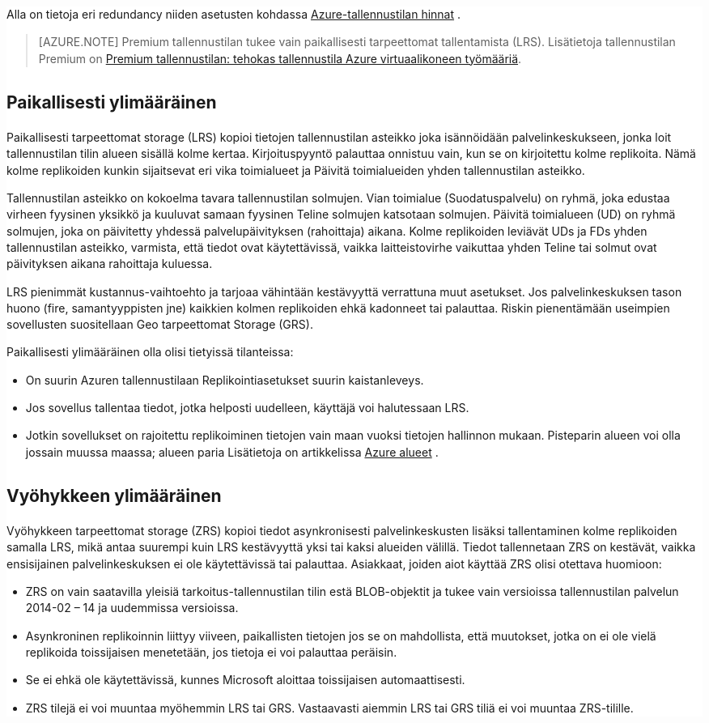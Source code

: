 Alla on tietoja eri redundancy niiden asetusten kohdassa [Azure-tallennustilan hinnat](https://azure.microsoft.com/pricing/details/storage/) .

>[AZURE.NOTE] Premium tallennustilan tukee vain paikallisesti tarpeettomat tallentamista (LRS). Lisätietoja tallennustilan Premium on [Premium tallennustilan: tehokas tallennustila Azure virtuaalikoneen työmääriä](storage-premium-storage.md).

## <a name="locally-redundant-storage"></a>Paikallisesti ylimääräinen

Paikallisesti tarpeettomat storage (LRS) kopioi tietojen tallennustilan asteikko joka isännöidään palvelinkeskukseen, jonka loit tallennustilan tilin alueen sisällä kolme kertaa. Kirjoituspyyntö palauttaa onnistuu vain, kun se on kirjoitettu kolme replikoita. Nämä kolme replikoiden kunkin sijaitsevat eri vika toimialueet ja Päivitä toimialueiden yhden tallennustilan asteikko. 

Tallennustilan asteikko on kokoelma tavara tallennustilan solmujen. Vian toimialue (Suodatuspalvelu) on ryhmä, joka edustaa virheen fyysinen yksikkö ja kuuluvat samaan fyysinen Teline solmujen katsotaan solmujen. Päivitä toimialueen (UD) on ryhmä solmujen, joka on päivitetty yhdessä palvelupäivityksen (rahoittaja) aikana. Kolme replikoiden leviävät UDs ja FDs yhden tallennustilan asteikko, varmista, että tiedot ovat käytettävissä, vaikka laitteistovirhe vaikuttaa yhden Teline tai solmut ovat päivityksen aikana rahoittaja kuluessa. 

LRS pienimmät kustannus-vaihtoehto ja tarjoaa vähintään kestävyyttä verrattuna muut asetukset. Jos palvelinkeskuksen tason huono (fire, samantyyppisten jne) kaikkien kolmen replikoiden ehkä kadonneet tai palauttaa. Riskin pienentämään useimpien sovellusten suositellaan Geo tarpeettomat Storage (GRS).

Paikallisesti ylimääräinen olla olisi tietyissä tilanteissa: 

- On suurin Azuren tallennustilaan Replikointiasetukset suurin kaistanleveys.

- Jos sovellus tallentaa tiedot, jotka helposti uudelleen, käyttäjä voi halutessaan LRS.

- Jotkin sovellukset on rajoitettu replikoiminen tietojen vain maan vuoksi tietojen hallinnon mukaan. Pisteparin alueen voi olla jossain muussa maassa; alueen paria Lisätietoja on artikkelissa [Azure alueet](https://azure.microsoft.com/regions/) .

## <a name="zone-redundant-storage"></a>Vyöhykkeen ylimääräinen

Vyöhykkeen tarpeettomat storage (ZRS) kopioi tiedot asynkronisesti palvelinkeskusten lisäksi tallentaminen kolme replikoiden samalla LRS, mikä antaa suurempi kuin LRS kestävyyttä yksi tai kaksi alueiden välillä. Tiedot tallennetaan ZRS on kestävät, vaikka ensisijainen palvelinkeskuksen ei ole käytettävissä tai palauttaa.
Asiakkaat, joiden aiot käyttää ZRS olisi otettava huomioon: 

- ZRS on vain saatavilla yleisiä tarkoitus-tallennustilan tilin estä BLOB-objektit ja tukee vain versioissa tallennustilan palvelun 2014-02 – 14 ja uudemmissa versioissa. 

- Asynkroninen replikoinnin liittyy viiveen, paikallisten tietojen jos se on mahdollista, että muutokset, jotka on ei ole vielä replikoida toissijaisen menetetään, jos tietoja ei voi palauttaa peräisin.

- Se ei ehkä ole käytettävissä, kunnes Microsoft aloittaa toissijaisen automaattisesti.

- ZRS tilejä ei voi muuntaa myöhemmin LRS tai GRS. Vastaavasti aiemmin LRS tai GRS tiliä ei voi muuntaa ZRS-tilille.

